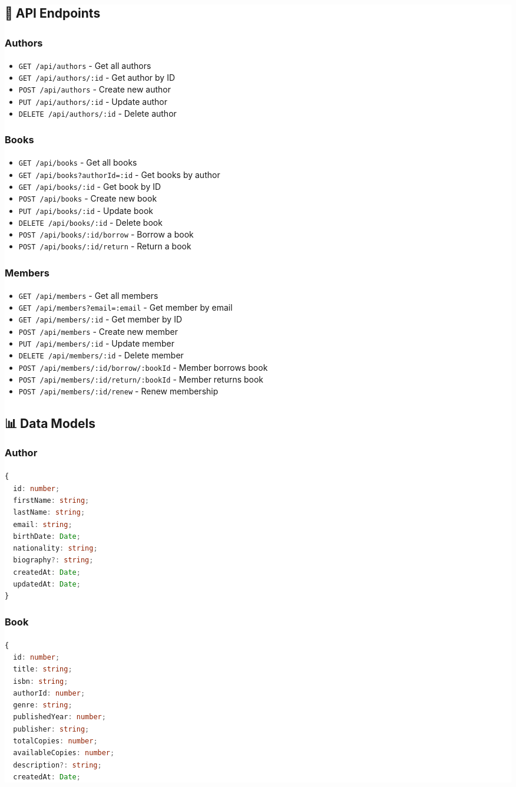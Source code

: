 ## 🔌 API Endpoints

### Authors
- `GET /api/authors` - Get all authors
- `GET /api/authors/:id` - Get author by ID
- `POST /api/authors` - Create new author
- `PUT /api/authors/:id` - Update author
- `DELETE /api/authors/:id` - Delete author

### Books
- `GET /api/books` - Get all books
- `GET /api/books?authorId=:id` - Get books by author
- `GET /api/books/:id` - Get book by ID
- `POST /api/books` - Create new book
- `PUT /api/books/:id` - Update book
- `DELETE /api/books/:id` - Delete book
- `POST /api/books/:id/borrow` - Borrow a book
- `POST /api/books/:id/return` - Return a book

### Members
- `GET /api/members` - Get all members
- `GET /api/members?email=:email` - Get member by email
- `GET /api/members/:id` - Get member by ID
- `POST /api/members` - Create new member
- `PUT /api/members/:id` - Update member
- `DELETE /api/members/:id` - Delete member
- `POST /api/members/:id/borrow/:bookId` - Member borrows book
- `POST /api/members/:id/return/:bookId` - Member returns book
- `POST /api/members/:id/renew` - Renew membership

## 📊 Data Models

### Author
```typescript
{
  id: number;
  firstName: string;
  lastName: string;
  email: string;
  birthDate: Date;
  nationality: string;
  biography?: string;
  createdAt: Date;
  updatedAt: Date;
}
```

### Book
```typescript
{
  id: number;
  title: string;
  isbn: string;
  authorId: number;
  genre: string;
  publishedYear: number;
  publisher: string;
  totalCopies: number;
  availableCopies: number;
  description?: string;
  createdAt: Date;
```